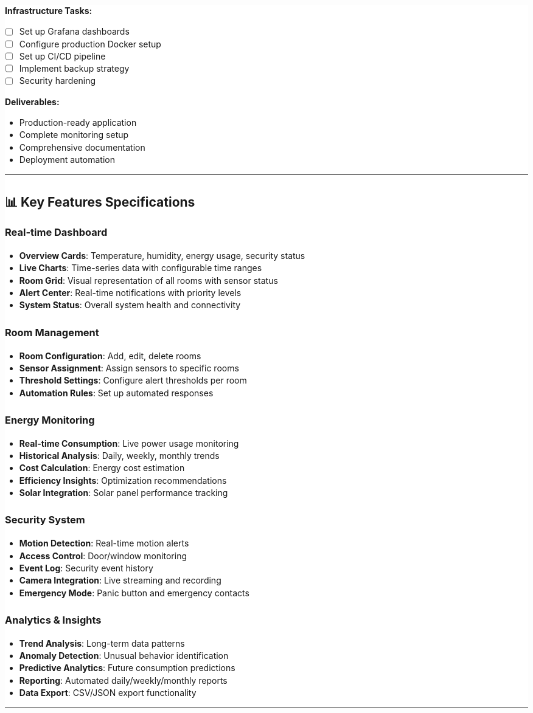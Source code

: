 **Infrastructure Tasks:**
- [ ] Set up Grafana dashboards
- [ ] Configure production Docker setup
- [ ] Set up CI/CD pipeline
- [ ] Implement backup strategy
- [ ] Security hardening

**Deliverables:**
- Production-ready application
- Complete monitoring setup
- Comprehensive documentation
- Deployment automation

---

## 📊 Key Features Specifications

### Real-time Dashboard
- **Overview Cards**: Temperature, humidity, energy usage, security status
- **Live Charts**: Time-series data with configurable time ranges
- **Room Grid**: Visual representation of all rooms with sensor status
- **Alert Center**: Real-time notifications with priority levels
- **System Status**: Overall system health and connectivity

### Room Management
- **Room Configuration**: Add, edit, delete rooms
- **Sensor Assignment**: Assign sensors to specific rooms
- **Threshold Settings**: Configure alert thresholds per room
- **Automation Rules**: Set up automated responses

### Energy Monitoring
- **Real-time Consumption**: Live power usage monitoring
- **Historical Analysis**: Daily, weekly, monthly trends
- **Cost Calculation**: Energy cost estimation
- **Efficiency Insights**: Optimization recommendations
- **Solar Integration**: Solar panel performance tracking

### Security System
- **Motion Detection**: Real-time motion alerts
- **Access Control**: Door/window monitoring
- **Event Log**: Security event history
- **Camera Integration**: Live streaming and recording
- **Emergency Mode**: Panic button and emergency contacts

### Analytics & Insights
- **Trend Analysis**: Long-term data patterns
- **Anomaly Detection**: Unusual behavior identification
- **Predictive Analytics**: Future consumption predictions
- **Reporting**: Automated daily/weekly/monthly reports
- **Data Export**: CSV/JSON export functionality

---